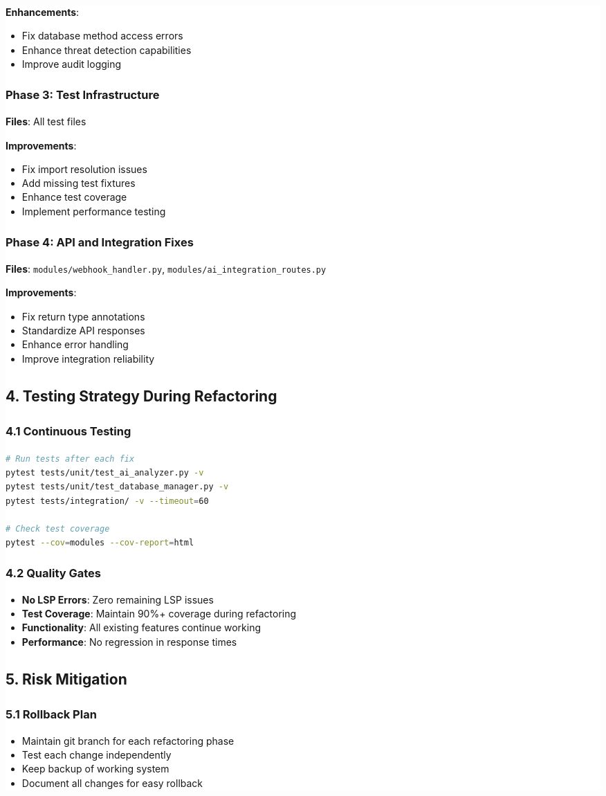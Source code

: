 **Enhancements**:
- Fix database method access errors
- Enhance threat detection capabilities
- Improve audit logging

### Phase 3: Test Infrastructure
**Files**: All test files

**Improvements**:
- Fix import resolution issues
- Add missing test fixtures
- Enhance test coverage
- Implement performance testing

### Phase 4: API and Integration Fixes
**Files**: `modules/webhook_handler.py`, `modules/ai_integration_routes.py`

**Improvements**:
- Fix return type annotations
- Standardize API responses
- Enhance error handling
- Improve integration reliability

## 4. Testing Strategy During Refactoring

### 4.1 Continuous Testing
```bash
# Run tests after each fix
pytest tests/unit/test_ai_analyzer.py -v
pytest tests/unit/test_database_manager.py -v
pytest tests/integration/ -v --timeout=60

# Check test coverage
pytest --cov=modules --cov-report=html
```

### 4.2 Quality Gates
- **No LSP Errors**: Zero remaining LSP issues
- **Test Coverage**: Maintain 90%+ coverage during refactoring
- **Functionality**: All existing features continue working
- **Performance**: No regression in response times

## 5. Risk Mitigation

### 5.1 Rollback Plan
- Maintain git branch for each refactoring phase
- Test each change independently
- Keep backup of working system
- Document all changes for easy rollback
